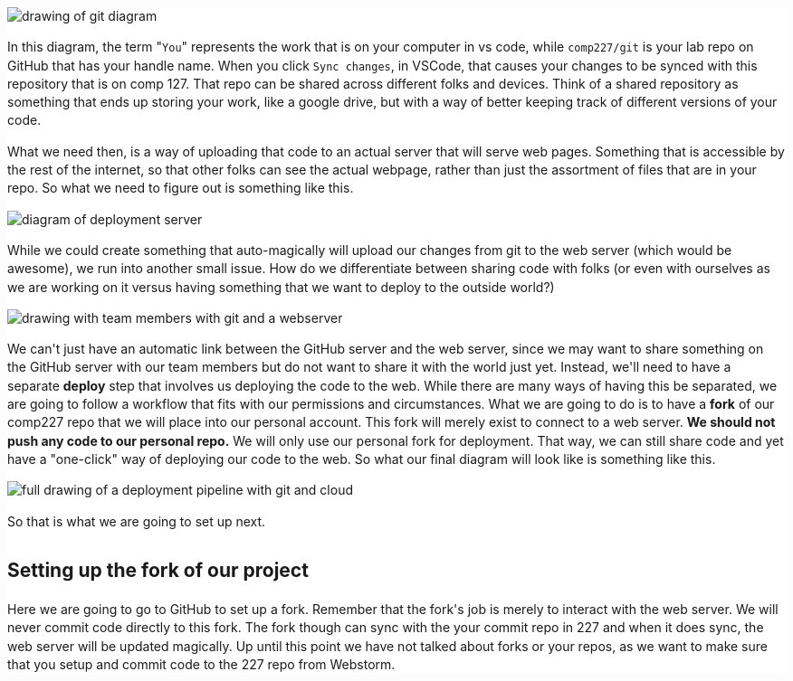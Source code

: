 ![drawing of git diagram](../../images/3/custom/fork_step_1.png)

In this diagram, the term "`You`" represents the work that is on your computer in vs code,
while `comp227/git` is your lab repo on GitHub that has your handle name.
When you click `Sync changes`, in VSCode, that causes your changes to be synced with this repository that is on comp 127.
That repo can be shared across different folks and devices.
Think of a shared repository as something that ends up storing your work, like a google drive,
but with a way of better keeping track of different versions of your code.

What we need then, is a way of uploading that code to an actual server that will serve web pages.
Something that is accessible by the rest of the internet, so that other folks can see the actual webpage,
rather than just the assortment of files that are in your repo.
So what we need to figure out is something like this.

![diagram of deployment server](../../images/3/custom/fork_step_2.png)

While we could create something that auto-magically will upload our changes from git to the web server (which would be awesome),
we run into another small issue.
How do we differentiate between sharing code with folks (or even with ourselves as we are working on it
versus having something that we want to deploy to the outside world?)  

![drawing with team members with git and a webserver](../../images/3/custom/fork_step_3.png)

We can't just have an automatic link between the GitHub server and the web server,
since we may want to share something on the GitHub server with our team members but do not want to share it with the world just yet.
Instead, we'll need to have a separate **deploy** step that involves us deploying the code to the web.
While there are many ways of having this be separated,
we are going to follow a workflow that fits with our permissions and circumstances.
What we are going to do is to have a **fork** of our comp227 repo that we will place into our personal account.
This fork will merely exist to connect to a web server.
**We should not push any code to our personal repo.**
We will only use our personal fork for deployment.
That way, we can still share code and yet have a "one-click" way of deploying our code to the web.
So what our final diagram will look like is something like this.

![full drawing of a deployment pipeline with git and cloud](../../images/3/custom/fork_step_4.png)

So that is what we are going to set up next.

## Setting up the fork of our project

Here we are going to go to GitHub to set up a fork.
Remember that the fork's job is merely to interact with the web server.
We will never commit code directly to this fork.
The fork though can sync with the your commit repo in 227 and when it does sync, the web server will be updated magically.
Up until this point we have not talked about forks or your repos, as we want to make sure that you setup and commit code to the 227 repo from Webstorm.
